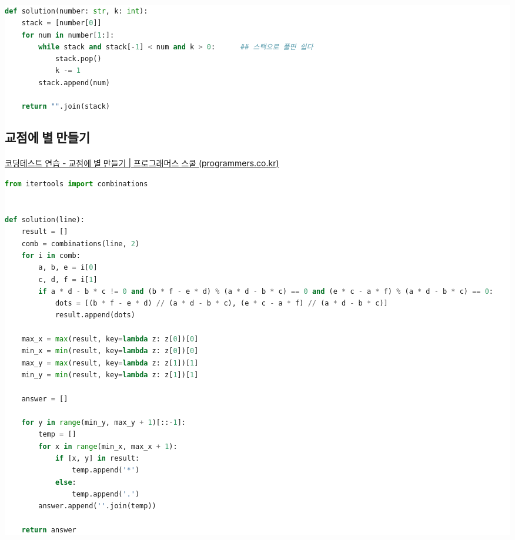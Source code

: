 ```python
def solution(number: str, k: int):
    stack = [number[0]]
    for num in number[1:]:
        while stack and stack[-1] < num and k > 0:		## 스택으로 풀면 쉽다
            stack.pop()
            k -= 1
        stack.append(num)

    return "".join(stack) 
```



## 교점에 별 만들기

[코딩테스트 연습 - 교점에 별 만들기 | 프로그래머스 스쿨 (programmers.co.kr)](https://school.programmers.co.kr/learn/courses/30/lessons/87377?language=python3)

```python
from itertools import combinations


def solution(line):
    result = []
    comb = combinations(line, 2)
    for i in comb:
        a, b, e = i[0]
        c, d, f = i[1]
        if a * d - b * c != 0 and (b * f - e * d) % (a * d - b * c) == 0 and (e * c - a * f) % (a * d - b * c) == 0:
            dots = [(b * f - e * d) // (a * d - b * c), (e * c - a * f) // (a * d - b * c)]
            result.append(dots)

    max_x = max(result, key=lambda z: z[0])[0]
    min_x = min(result, key=lambda z: z[0])[0]
    max_y = max(result, key=lambda z: z[1])[1]
    min_y = min(result, key=lambda z: z[1])[1]

    answer = []

    for y in range(min_y, max_y + 1)[::-1]:
        temp = []
        for x in range(min_x, max_x + 1):
            if [x, y] in result:
                temp.append('*')
            else:
                temp.append('.')
        answer.append(''.join(temp))

    return answer
```
